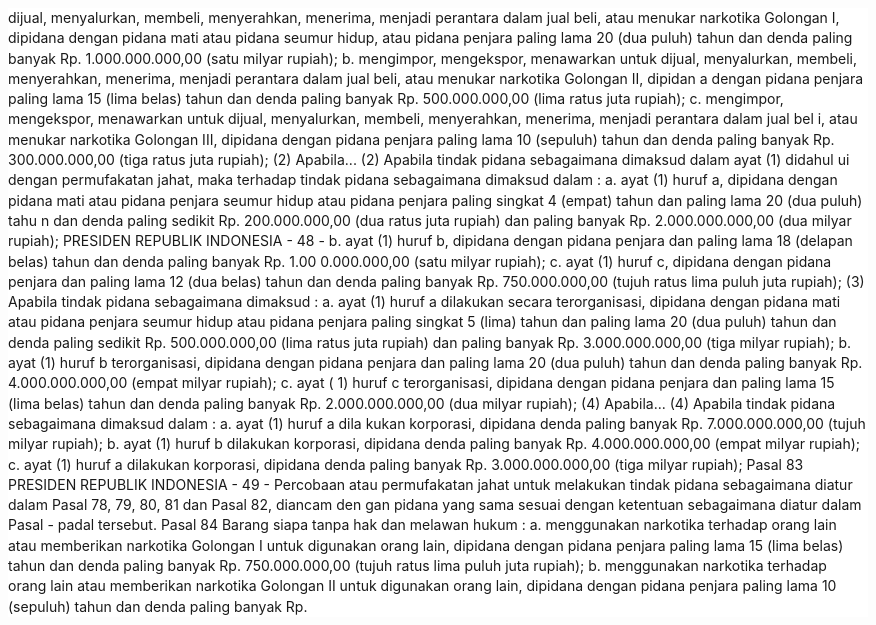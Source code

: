 dijual, menyalurkan, membeli, menyerahkan, menerima, menjadi perantara dalam jual beli, atau menukar narkotika Golongan I, dipidana dengan pidana mati atau pidana seumur hidup, atau pidana penjara paling lama 20 (dua puluh) tahun dan denda paling banyak Rp. 1.000.000.000,00 (satu milyar rupiah); b. mengimpor, mengekspor, menawarkan untuk dijual, menyalurkan, membeli, menyerahkan, menerima, menjadi perantara dalam jual beli, atau menukar narkotika Golongan II, dipidan a dengan pidana penjara paling lama 15 (lima belas) tahun dan denda paling banyak Rp. 500.000.000,00 (lima ratus juta rupiah); c. mengimpor, mengekspor, menawarkan untuk dijual, menyalurkan, membeli, menyerahkan, menerima, menjadi perantara dalam jual bel i, atau menukar narkotika Golongan III, dipidana dengan pidana penjara paling lama 10 (sepuluh) tahun dan denda paling banyak Rp. 300.000.000,00 (tiga ratus juta rupiah); (2) Apabila... (2) Apabila tindak pidana sebagaimana dimaksud dalam ayat (1) didahul ui dengan permufakatan jahat, maka terhadap tindak pidana sebagaimana dimaksud dalam : a. ayat (1) huruf a, dipidana dengan pidana mati atau pidana penjara seumur hidup atau pidana penjara paling singkat 4 (empat) tahun dan paling lama 20 (dua puluh) tahu n dan denda paling sedikit Rp. 200.000.000,00 (dua ratus juta rupiah) dan paling banyak Rp. 2.000.000.000,00 (dua milyar rupiah); PRESIDEN REPUBLIK INDONESIA - 48 - b. ayat (1) huruf b, dipidana dengan pidana penjara dan paling lama 18 (delapan belas) tahun dan denda paling banyak Rp. 1.00 0.000.000,00 (satu milyar rupiah); c. ayat (1) huruf c, dipidana dengan pidana penjara dan paling lama 12 (dua belas) tahun dan denda paling banyak Rp. 750.000.000,00 (tujuh ratus lima puluh juta rupiah); (3) Apabila tindak pidana sebagaimana dimaksud : a. ayat (1) huruf a dilakukan secara terorganisasi, dipidana dengan pidana mati atau pidana penjara seumur hidup atau pidana penjara paling singkat 5 (lima) tahun dan paling lama 20 (dua puluh) tahun dan denda paling sedikit Rp. 500.000.000,00 (lima ratus juta rupiah) dan paling banyak Rp. 3.000.000.000,00 (tiga milyar rupiah); b. ayat (1) huruf b terorganisasi, dipidana dengan pidana penjara dan paling lama 20 (dua puluh) tahun dan denda paling banyak Rp. 4.000.000.000,00 (empat milyar rupiah); c. ayat ( 1) huruf c terorganisasi, dipidana dengan pidana penjara dan paling lama 15 (lima belas) tahun dan denda paling banyak Rp. 2.000.000.000,00 (dua milyar rupiah); (4) Apabila... (4) Apabila tindak pidana sebagaimana dimaksud dalam : a. ayat (1) huruf a dila kukan korporasi, dipidana denda paling banyak Rp. 7.000.000.000,00 (tujuh milyar rupiah); b. ayat (1) huruf b dilakukan korporasi, dipidana denda paling banyak Rp. 4.000.000.000,00 (empat milyar rupiah); c. ayat (1) huruf a dilakukan korporasi, dipidana denda paling banyak Rp. 3.000.000.000,00 (tiga milyar rupiah); Pasal 83 PRESIDEN REPUBLIK INDONESIA - 49 - Percobaan atau permufakatan jahat untuk melakukan tindak pidana sebagaimana diatur dalam Pasal 78, 79, 80, 81 dan Pasal 82, diancam den gan pidana yang sama sesuai dengan ketentuan sebagaimana diatur dalam Pasal - padal tersebut. Pasal 84 Barang siapa tanpa hak dan melawan hukum : a. menggunakan narkotika terhadap orang lain atau memberikan narkotika Golongan I untuk digunakan orang lain, dipidana dengan pidana penjara paling lama 15 (lima belas) tahun dan denda paling banyak Rp. 750.000.000,00 (tujuh ratus lima puluh juta rupiah); b. menggunakan narkotika terhadap orang lain atau memberikan narkotika Golongan II untuk digunakan orang lain, dipidana dengan pidana penjara paling lama 10 (sepuluh) tahun dan denda paling banyak Rp.